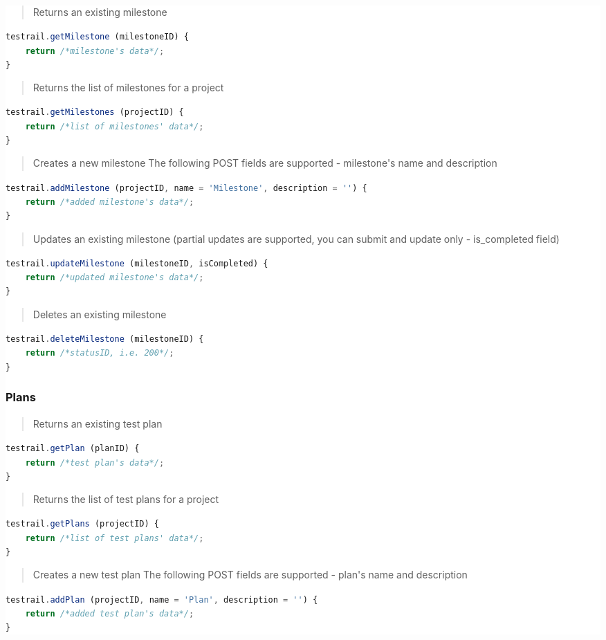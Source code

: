 > Returns an existing milestone
```javascript
testrail.getMilestone (milestoneID) {
    return /*milestone's data*/;
}
```

> Returns the list of milestones for a project
```javascript
testrail.getMilestones (projectID) {
    return /*list of milestones' data*/;
}
```

> Creates a new milestone
> The following POST fields are supported - milestone's name and description
```javascript
testrail.addMilestone (projectID, name = 'Milestone', description = '') {
    return /*added milestone's data*/;
}
```

> Updates an existing milestone (partial updates are supported, you can submit and update only - is_completed field)
```javascript
testrail.updateMilestone (milestoneID, isCompleted) {
    return /*updated milestone's data*/;
}
```

> Deletes an existing milestone
```javascript
testrail.deleteMilestone (milestoneID) {
    return /*statusID, i.e. 200*/;
}
```

### Plans

> Returns an existing test plan
```javascript
testrail.getPlan (planID) {
    return /*test plan's data*/;
}
```

> Returns the list of test plans for a project
```javascript
testrail.getPlans (projectID) {
    return /*list of test plans' data*/;
}
```

> Creates a new test plan
> The following POST fields are supported - plan's name and description
```javascript
testrail.addPlan (projectID, name = 'Plan', description = '') {
    return /*added test plan's data*/;
}
```
